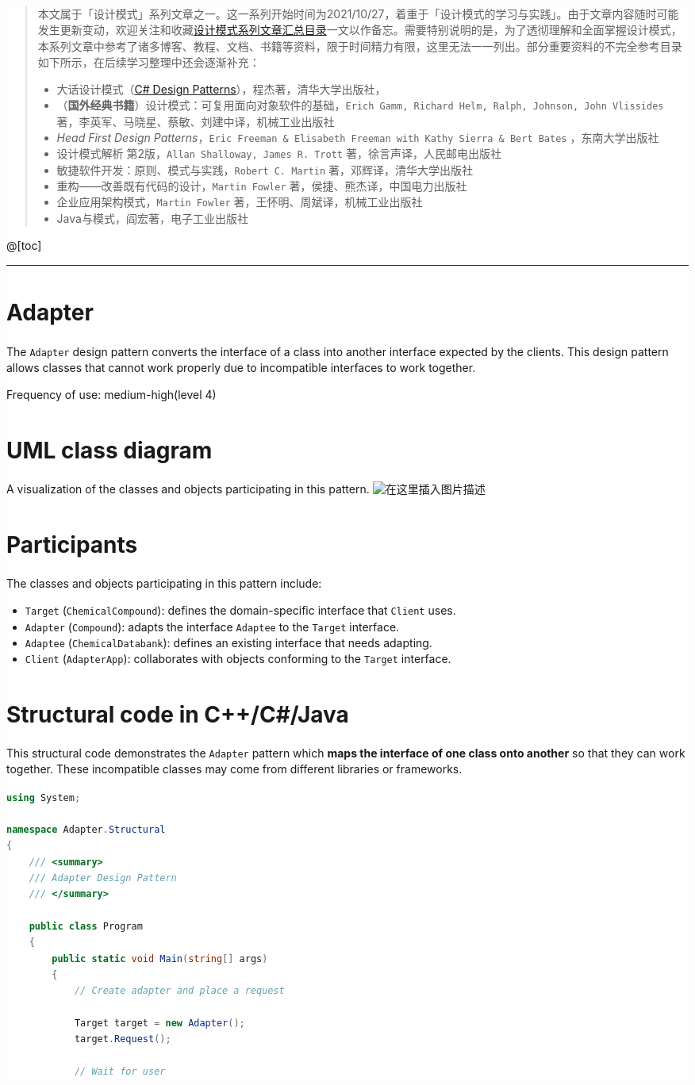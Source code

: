 > 本文属于「设计模式」系列文章之一。这一系列开始时间为2021/10/27，着重于「设计模式的学习与实践」。由于文章内容随时可能发生更新变动，欢迎关注和收藏[设计模式系列文章汇总目录]()一文以作备忘。需要特别说明的是，为了透彻理解和全面掌握设计模式，本系列文章中参考了诸多博客、教程、文档、书籍等资料，限于时间精力有限，这里无法一一列出。部分重要资料的不完全参考目录如下所示，在后续学习整理中还会逐渐补充：
> -  大话设计模式（[C# Design Patterns](https://www.dofactory.com/net/design-patterns)），程杰著，清华大学出版社，
> - （**国外经典书籍**）设计模式：可复用面向对象软件的基础，`Erich Gamm, Richard Helm, Ralph, Johnson, John Vlissides` 著，李英军、马晓星、蔡敏、刘建中译，机械工业出版社
> - *Head First Design Patterns*，`Eric Freeman & Elisabeth Freeman with Kathy Sierra & Bert Bates` ，东南大学出版社
> - 设计模式解析 第2版，`Allan Shalloway, James R. Trott` 著，徐言声译，人民邮电出版社
> - 敏捷软件开发：原则、模式与实践，`Robert C. Martin` 著，邓辉译，清华大学出版社
> - 重构——改善既有代码的设计，`Martin Fowler` 著，侯捷、熊杰译，中国电力出版社
> - 企业应用架构模式，`Martin Fowler` 著，王怀明、周斌译，机械工业出版社
> - Java与模式，阎宏著，电子工业出版社

@[toc]

---
# Adapter
The `Adapter` design pattern converts the interface of a class into another interface expected by the clients. This design pattern allows classes that cannot work properly due to incompatible interfaces to work together.

Frequency of use: medium-high(level 4) 

# UML class diagram
A visualization of the classes and objects participating in this pattern.
![在这里插入图片描述](https://img-blog.csdnimg.cn/c3c4a58c86d14446be691ad3f49034c8.png)

# Participants
The classes and objects participating in this pattern include: 
- `Target` (`ChemicalCompound`): defines the domain-specific interface that `Client` uses.
- `Adapter` (`Compound`): adapts the interface `Adaptee` to the `Target` interface.
- `Adaptee` (`ChemicalDatabank`): defines an existing interface that needs adapting.
- `Client` (`AdapterApp`): collaborates with objects conforming to the `Target` interface. 


# Structural code in C++/C#/Java

This structural code demonstrates the `Adapter` pattern which **maps the interface of one class onto another** so that they can work together. These incompatible classes may come from different libraries or frameworks. 
```csharp
using System;

namespace Adapter.Structural
{
    /// <summary>
    /// Adapter Design Pattern
    /// </summary>

    public class Program
    {
        public static void Main(string[] args)
        {
            // Create adapter and place a request

            Target target = new Adapter();
            target.Request();

            // Wait for user
```